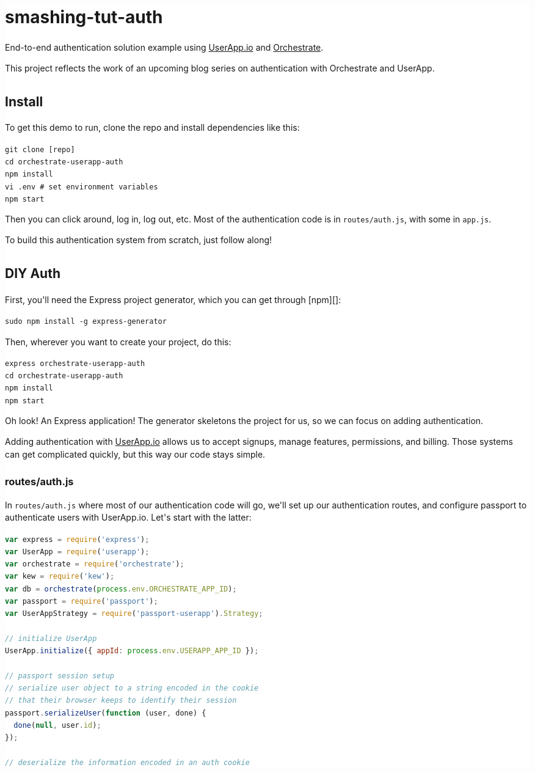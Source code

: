 # smashing-tut-auth

[UserApp.io]: https://www.userapp.io/
[Orchestrate]: http://orchestrate.io/

End-to-end authentication solution example using [UserApp.io][] and [Orchestrate][].

This project reflects the work of an upcoming blog series on authentication with Orchestrate and UserApp.

## Install

To get this demo to run, clone the repo and install dependencies like this:

    git clone [repo]
    cd orchestrate-userapp-auth
    npm install
    vi .env # set environment variables
    npm start

Then you can click around, log in, log out, etc. Most of the authentication code is in `routes/auth.js`, with some in `app.js`.

To build this authentication system from scratch, just follow along!

## DIY Auth

First, you'll need the Express project generator, which you can get through [npm][]:

    sudo npm install -g express-generator

Then, wherever you want to create your project, do this:

    express orchestrate-userapp-auth
    cd orchestrate-userapp-auth
    npm install
    npm start

Oh look! An Express application! The generator skeletons the project for us, so we can focus on adding authentication.

Adding authentication with [UserApp.io][] allows us to accept signups, manage features, permissions, and billing. Those systems can get complicated quickly, but this way our code stays simple.

### routes/auth.js

In `routes/auth.js` where most of our authentication code will go, we'll set up our authentication routes, and configure passport to authenticate users with UserApp.io. Let's start with the latter:

```javascript
var express = require('express');
var UserApp = require('userapp');
var orchestrate = require('orchestrate');
var kew = require('kew');
var db = orchestrate(process.env.ORCHESTRATE_APP_ID);
var passport = require('passport');
var UserAppStrategy = require('passport-userapp').Strategy;

// initialize UserApp
UserApp.initialize({ appId: process.env.USERAPP_APP_ID });

// passport session setup
// serialize user object to a string encoded in the cookie
// that their browser keeps to identify their session
passport.serializeUser(function (user, done) {
  done(null, user.id);
});

// deserialize the information encoded in an auth cookie
```